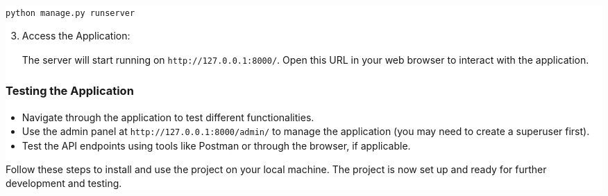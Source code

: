   ```bash
  python manage.py runserver
  ```

3. Access the Application:

   The server will start running on `http://127.0.0.1:8000/`. Open this URL in your web browser to interact with the application.

### Testing the Application

- Navigate through the application to test different functionalities.
- Use the admin panel at `http://127.0.0.1:8000/admin/` to manage the application (you may need to create a superuser first).
- Test the API endpoints using tools like Postman or through the browser, if applicable.

Follow these steps to install and use the project on your local machine. The project is now set up and ready for further development and testing.
